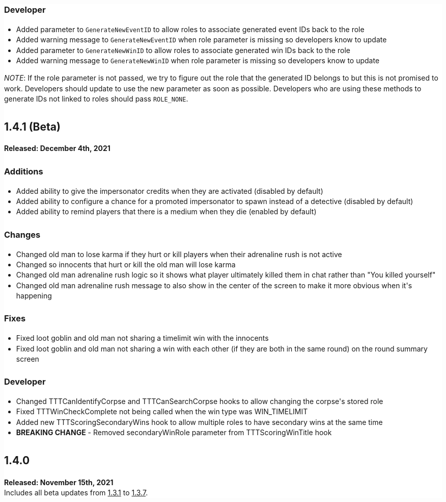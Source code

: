 ### Developer
- Added parameter to `GenerateNewEventID` to allow roles to associate generated event IDs back to the role
- Added warning message to `GenerateNewEventID` when role parameter is missing so developers know to update
- Added parameter to `GenerateNewWinID` to allow roles to associate generated win IDs back to the role
- Added warning message to `GenerateNewWinID` when role parameter is missing so developers know to update

*NOTE*: If the role parameter is not passed, we try to figure out the role that the generated ID belongs to but this is not promised to work. Developers should update to use the new parameter as soon as possible. Developers who are using these methods to generate IDs not linked to roles should pass `ROLE_NONE`.

## 1.4.1 (Beta)
**Released: December 4th, 2021**

### Additions
- Added ability to give the impersonator credits when they are activated (disabled by default)
- Added ability to configure a chance for a promoted impersonator to spawn instead of a detective (disabled by default)
- Added ability to remind players that there is a medium when they die (enabled by default)

### Changes
- Changed old man to lose karma if they hurt or kill players when their adrenaline rush is not active
- Changed so innocents that hurt or kill the old man will lose karma
- Changed old man adrenaline rush logic so it shows what player ultimately killed them in chat rather than "You killed yourself"
- Changed old man adrenaline rush message to also show in the center of the screen to make it more obvious when it's happening

### Fixes
- Fixed loot goblin and old man not sharing a timelimit win with the innocents
- Fixed loot goblin and old man not sharing a win with each other (if they are both in the same round) on the round summary screen

### Developer
- Changed TTTCanIdentifyCorpse and TTTCanSearchCorpse hooks to allow changing the corpse's stored role
- Fixed TTTWinCheckComplete not being called when the win type was WIN_TIMELIMIT
- Added new TTTScoringSecondaryWins hook to allow multiple roles to have secondary wins at the same time
- **BREAKING CHANGE** - Removed secondaryWinRole parameter from TTTScoringWinTitle hook

## 1.4.0
**Released: November 15th, 2021**\
Includes all beta updates from [1.3.1](#131-beta) to [1.3.7](#137-beta).
